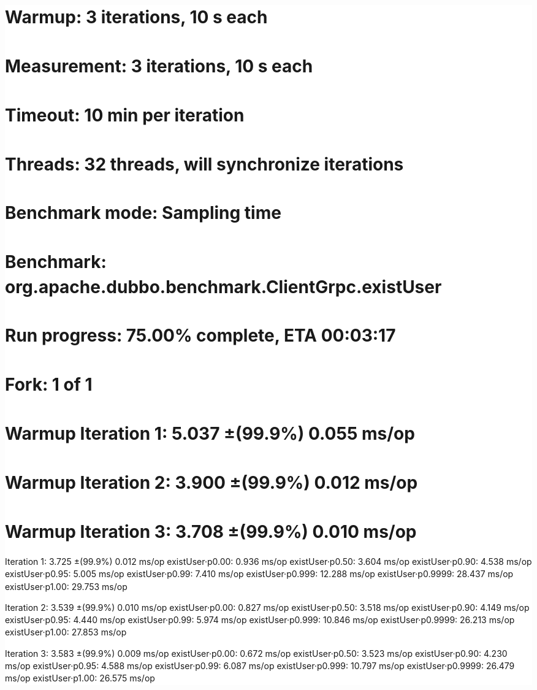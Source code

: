 # Warmup: 3 iterations, 10 s each
# Measurement: 3 iterations, 10 s each
# Timeout: 10 min per iteration
# Threads: 32 threads, will synchronize iterations
# Benchmark mode: Sampling time
# Benchmark: org.apache.dubbo.benchmark.ClientGrpc.existUser

# Run progress: 75.00% complete, ETA 00:03:17
# Fork: 1 of 1
# Warmup Iteration   1: 5.037 ±(99.9%) 0.055 ms/op
# Warmup Iteration   2: 3.900 ±(99.9%) 0.012 ms/op
# Warmup Iteration   3: 3.708 ±(99.9%) 0.010 ms/op
Iteration   1: 3.725 ±(99.9%) 0.012 ms/op
                 existUser·p0.00:   0.936 ms/op
                 existUser·p0.50:   3.604 ms/op
                 existUser·p0.90:   4.538 ms/op
                 existUser·p0.95:   5.005 ms/op
                 existUser·p0.99:   7.410 ms/op
                 existUser·p0.999:  12.288 ms/op
                 existUser·p0.9999: 28.437 ms/op
                 existUser·p1.00:   29.753 ms/op

Iteration   2: 3.539 ±(99.9%) 0.010 ms/op
                 existUser·p0.00:   0.827 ms/op
                 existUser·p0.50:   3.518 ms/op
                 existUser·p0.90:   4.149 ms/op
                 existUser·p0.95:   4.440 ms/op
                 existUser·p0.99:   5.974 ms/op
                 existUser·p0.999:  10.846 ms/op
                 existUser·p0.9999: 26.213 ms/op
                 existUser·p1.00:   27.853 ms/op

Iteration   3: 3.583 ±(99.9%) 0.009 ms/op
                 existUser·p0.00:   0.672 ms/op
                 existUser·p0.50:   3.523 ms/op
                 existUser·p0.90:   4.230 ms/op
                 existUser·p0.95:   4.588 ms/op
                 existUser·p0.99:   6.087 ms/op
                 existUser·p0.999:  10.797 ms/op
                 existUser·p0.9999: 26.479 ms/op
                 existUser·p1.00:   26.575 ms/op
